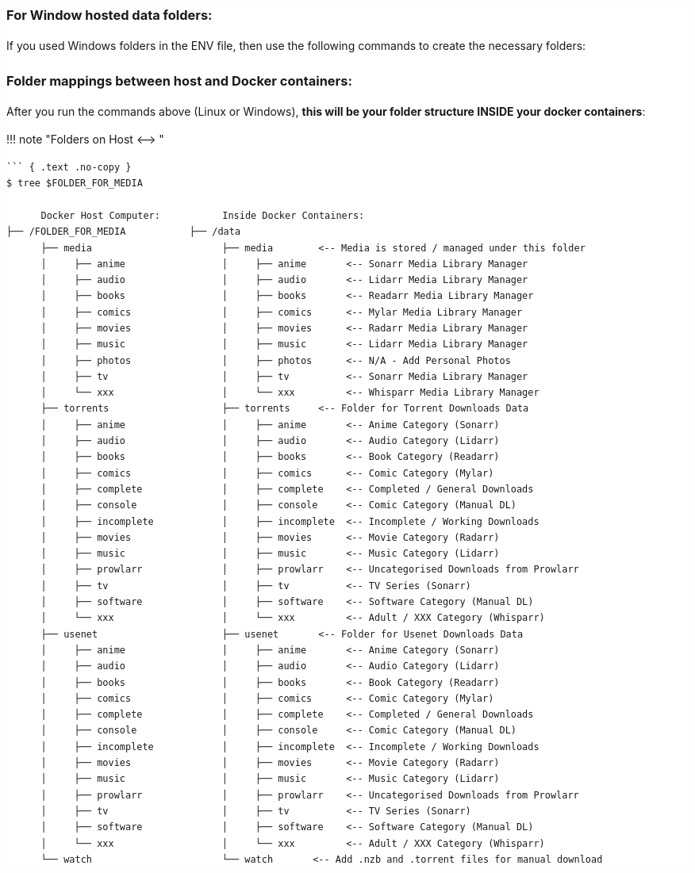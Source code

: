 


### For Window hosted data folders:
If you used Windows folders in the ENV file, then use the following commands to create the necessary folders:
### Folder mappings between host and Docker containers:
After you run the commands above (Linux or Windows), **this will be your folder structure INSIDE your docker containers**:

!!! note "Folders on Host <--> "

    ``` { .text .no-copy }
    $ tree $FOLDER_FOR_MEDIA

    ⠀⠀⠀⠀⠀Docker Host Computer:⠀⠀⠀⠀⠀⠀⠀⠀⠀Inside Docker Containers:
    ├── /FOLDER_FOR_MEDIA   ⠀       ├── /data
    ⠀⠀⠀⠀⠀├── media                  ⠀⠀⠀⠀├── media        <-- Media is stored / managed under this folder
    ⠀⠀⠀⠀⠀│⠀⠀⠀⠀├── anime                 │⠀⠀⠀⠀├── anime       <-- Sonarr Media Library Manager
    ⠀⠀⠀⠀⠀│⠀⠀⠀⠀├── audio                 │⠀⠀⠀⠀├── audio       <-- Lidarr Media Library Manager
    ⠀⠀⠀⠀⠀│⠀⠀⠀⠀├── books                 │⠀⠀⠀⠀├── books       <-- Readarr Media Library Manager
    ⠀⠀⠀⠀⠀│⠀⠀⠀⠀├── comics                │⠀⠀⠀⠀├── comics      <-- Mylar Media Library Manager
    ⠀⠀⠀⠀⠀│⠀⠀⠀⠀├── movies                │⠀⠀⠀⠀├── movies      <-- Radarr Media Library Manager
    ⠀⠀⠀⠀⠀│⠀⠀⠀⠀├── music                 │⠀⠀⠀⠀├── music       <-- Lidarr Media Library Manager
    ⠀⠀⠀⠀⠀│⠀⠀⠀⠀├── photos                │⠀⠀⠀⠀├── photos      <-- N/A - Add Personal Photos
    ⠀⠀⠀⠀⠀│⠀⠀⠀⠀├── tv                    │⠀⠀⠀⠀├── tv          <-- Sonarr Media Library Manager
    ⠀⠀⠀⠀⠀│⠀⠀⠀⠀└── xxx                   │⠀⠀⠀⠀└── xxx         <-- Whisparr Media Library Manager
    ⠀⠀⠀⠀⠀├── torrents               ⠀⠀⠀⠀├── torrents     <-- Folder for Torrent Downloads Data
    ⠀⠀⠀⠀⠀│⠀⠀⠀⠀├── anime                 │⠀⠀⠀⠀├── anime       <-- Anime Category (Sonarr)
    ⠀⠀⠀⠀⠀│⠀⠀⠀⠀├── audio                 │⠀⠀⠀⠀├── audio       <-- Audio Category (Lidarr)
    ⠀⠀⠀⠀⠀│⠀⠀⠀⠀├── books                 │⠀⠀⠀⠀├── books       <-- Book Category (Readarr)
    ⠀⠀⠀⠀⠀│⠀⠀⠀⠀├── comics                │⠀⠀⠀⠀├── comics      <-- Comic Category (Mylar)
    ⠀⠀⠀⠀⠀│⠀⠀⠀⠀├── complete              │⠀⠀⠀⠀├── complete    <-- Completed / General Downloads
    ⠀⠀⠀⠀⠀│⠀⠀⠀⠀├── console               │⠀⠀⠀⠀├── console     <-- Comic Category (Manual DL)
    ⠀⠀⠀⠀⠀│⠀⠀⠀⠀├── incomplete            │⠀⠀⠀⠀├── incomplete  <-- Incomplete / Working Downloads
    ⠀⠀⠀⠀⠀│⠀⠀⠀⠀├── movies                │⠀⠀⠀⠀├── movies      <-- Movie Category (Radarr)
    ⠀⠀⠀⠀⠀│⠀⠀⠀⠀├── music                 │⠀⠀⠀⠀├── music       <-- Music Category (Lidarr)
    ⠀⠀⠀⠀⠀│⠀⠀⠀⠀├── prowlarr              │⠀⠀⠀⠀├── prowlarr    <-- Uncategorised Downloads from Prowlarr
    ⠀⠀⠀⠀⠀│⠀⠀⠀⠀├── tv                    │⠀⠀⠀⠀├── tv          <-- TV Series (Sonarr)
    ⠀⠀⠀⠀⠀│⠀⠀⠀⠀├── software              │⠀⠀⠀⠀├── software    <-- Software Category (Manual DL)
    ⠀⠀⠀⠀⠀│⠀⠀⠀⠀└── xxx                   │⠀⠀⠀⠀└── xxx         <-- Adult / XXX Category (Whisparr)
    ⠀⠀⠀⠀⠀├── usenet                 ⠀⠀⠀⠀├── usenet       <-- Folder for Usenet Downloads Data
    ⠀⠀⠀⠀⠀│⠀⠀⠀⠀├── anime                 │⠀⠀⠀⠀├── anime       <-- Anime Category (Sonarr)
    ⠀⠀⠀⠀⠀│⠀⠀⠀⠀├── audio                 │⠀⠀⠀⠀├── audio       <-- Audio Category (Lidarr)
    ⠀⠀⠀⠀⠀│⠀⠀⠀⠀├── books                 │⠀⠀⠀⠀├── books       <-- Book Category (Readarr)
    ⠀⠀⠀⠀⠀│⠀⠀⠀⠀├── comics                │⠀⠀⠀⠀├── comics      <-- Comic Category (Mylar)
    ⠀⠀⠀⠀⠀│⠀⠀⠀⠀├── complete              │⠀⠀⠀⠀├── complete    <-- Completed / General Downloads
    ⠀⠀⠀⠀⠀│⠀⠀⠀⠀├── console               │⠀⠀⠀⠀├── console     <-- Comic Category (Manual DL)
    ⠀⠀⠀⠀⠀│⠀⠀⠀⠀├── incomplete            │⠀⠀⠀⠀├── incomplete  <-- Incomplete / Working Downloads
    ⠀⠀⠀⠀⠀│⠀⠀⠀⠀├── movies                │⠀⠀⠀⠀├── movies      <-- Movie Category (Radarr)
    ⠀⠀⠀⠀⠀│⠀⠀⠀⠀├── music                 │⠀⠀⠀⠀├── music       <-- Music Category (Lidarr)
    ⠀⠀⠀⠀⠀│⠀⠀⠀⠀├── prowlarr              │⠀⠀⠀⠀├── prowlarr    <-- Uncategorised Downloads from Prowlarr
    ⠀⠀⠀⠀⠀│⠀⠀⠀⠀├── tv                    │⠀⠀⠀⠀├── tv          <-- TV Series (Sonarr)
    ⠀⠀⠀⠀⠀│⠀⠀⠀⠀├── software              │⠀⠀⠀⠀├── software    <-- Software Category (Manual DL)
    ⠀⠀⠀⠀⠀│⠀⠀⠀⠀└── xxx                   │⠀⠀⠀⠀└── xxx         <-- Adult / XXX Category (Whisparr)
    ⠀⠀⠀⠀⠀└── watch                  ⠀⠀⠀⠀└── watch       <-- Add .nzb and .torrent files for manual download
